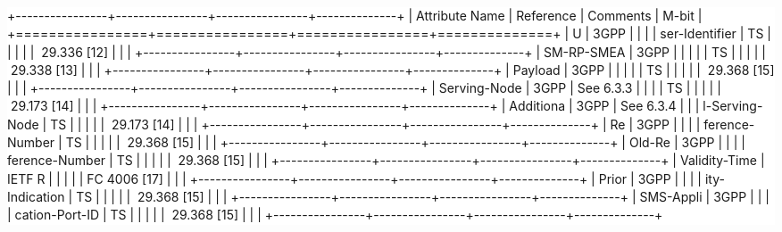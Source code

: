 +----------------+----------------+----------------+--------------+
| Attribute Name | Reference      | Comments       | M-bit        |
+================+================+================+==============+
| U              | 3GPP           |                |              |
| ser-Identifier | TS             |                |              |
|                |  29.336 \[12\] |                |              |
+----------------+----------------+----------------+--------------+
| SM-RP-SMEA     | 3GPP           |                |              |
|                | TS             |                |              |
|                |  29.338 \[13\] |                |              |
+----------------+----------------+----------------+--------------+
| Payload        | 3GPP           |                |              |
|                | TS             |                |              |
|                |  29.368 \[15\] |                |              |
+----------------+----------------+----------------+--------------+
| Serving-Node   | 3GPP           | See 6.3.3      |              |
|                | TS             |                |              |
|                |  29.173 \[14\] |                |              |
+----------------+----------------+----------------+--------------+
| Additiona      | 3GPP           | See 6.3.4      |              |
| l-Serving-Node | TS             |                |              |
|                |  29.173 \[14\] |                |              |
+----------------+----------------+----------------+--------------+
| Re             | 3GPP           |                |              |
| ference-Number | TS             |                |              |
|                |  29.368 \[15\] |                |              |
+----------------+----------------+----------------+--------------+
| Old-Re         | 3GPP           |                |              |
| ference-Number | TS             |                |              |
|                |  29.368 \[15\] |                |              |
+----------------+----------------+----------------+--------------+
| Validity-Time  | IETF R         |                |              |
|                | FC 4006 \[17\] |                |              |
+----------------+----------------+----------------+--------------+
| Prior          | 3GPP           |                |              |
| ity-Indication | TS             |                |              |
|                |  29.368 \[15\] |                |              |
+----------------+----------------+----------------+--------------+
| SMS-Appli      | 3GPP           |                |              |
| cation-Port-ID | TS             |                |              |
|                |  29.368 \[15\] |                |              |
+----------------+----------------+----------------+--------------+
